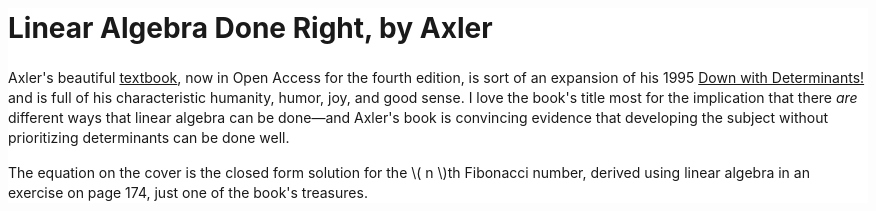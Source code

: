 # Linear Algebra Done Right, by Axler

Axler's beautiful [textbook][], now in Open Access for the fourth
edition, is sort of an expansion of his 1995
[Down with Determinants!][] and is full of his characteristic
humanity, humor, joy, and good sense. I love the book's title most for
the implication that there _are_ different ways that linear algebra
can be done—and Axler's book is convincing evidence that developing
the subject without prioritizing determinants can be done well.

The equation on the cover is the closed form solution for the \\( n
\\)th Fibonacci number, derived using linear algebra in an exercise on
page 174, just one of the book's treasures.

[textbook]: https://linear.axler.net/
[Down with Determinants!]: https://www.axler.net/DwD.html "Down with Determinants!"



[flow metaphor]: /20210915-flow_metaphor_for_matrix_multiplication/ "The flow metaphor for matrix multiplication"
[Abel–Ruffini theorem]: https://en.wikipedia.org/wiki/Abel%E2%80%93Ruffini_theorem "Abel–Ruffini theorem"
